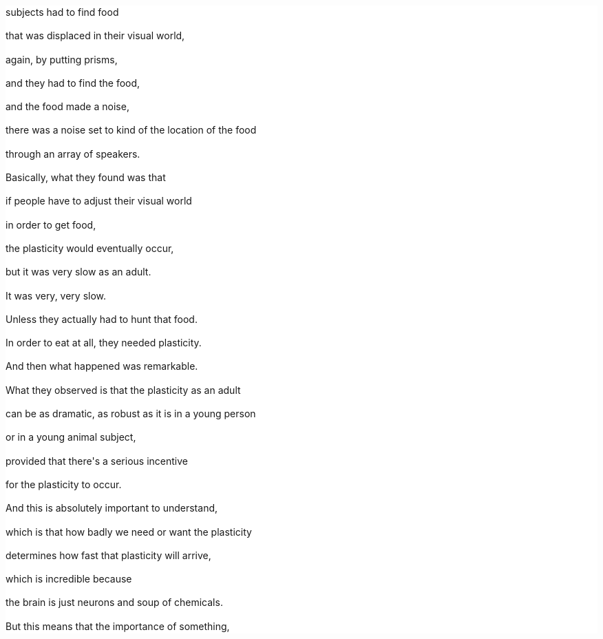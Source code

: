 subjects had to find food

that was displaced in their visual world,

again, by putting prisms,

and they had to find the food,

and the food made a noise,

there was a noise set to kind
of the location of the food

through an array of speakers.

Basically, what they found was that

if people have to adjust
their visual world

in order to get food,

the plasticity would eventually occur,

but it was very slow as an adult.

It was very, very slow.

Unless they actually
had to hunt that food.

In order to eat at all,
they needed plasticity.

And then what happened was remarkable.

What they observed is that
the plasticity as an adult

can be as dramatic, as robust
as it is in a young person

or in a young animal subject,

provided that there's a serious incentive

for the plasticity to occur.

And this is absolutely
important to understand,

which is that how badly we
need or want the plasticity

determines how fast that
plasticity will arrive,

which is incredible because

the brain is just neurons
and soup of chemicals.

But this means that the
importance of something,
